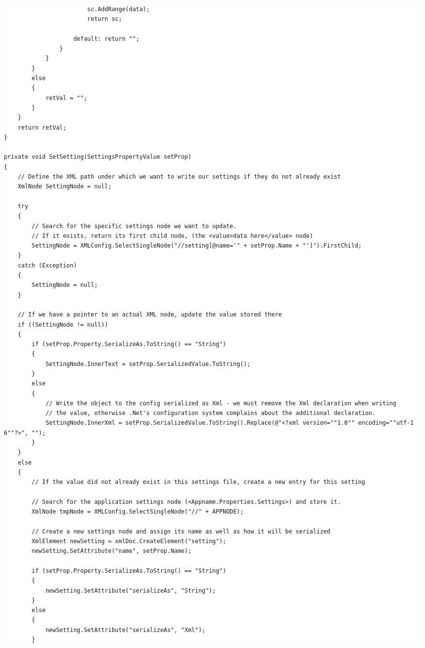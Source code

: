                             sc.AddRange(data);
                            return sc;
 
                        default: return "";
                    }
                }
            }
            else
            {
                retVal = "";
            }
        }
        return retVal;
    }
 
    private void SetSetting(SettingsPropertyValue setProp)
    {
        // Define the XML path under which we want to write our settings if they do not already exist
        XmlNode SettingNode = null;
 
        try
        {
            // Search for the specific settings node we want to update.
            // If it exists, return its first child node, (the <value>data here</value> node)
            SettingNode = XMLConfig.SelectSingleNode("//setting[@name='" + setProp.Name + "']").FirstChild;
        }
        catch (Exception)
        {
            SettingNode = null;
        }
 
        // If we have a pointer to an actual XML node, update the value stored there
        if ((SettingNode != null))
        {
            if (setProp.Property.SerializeAs.ToString() == "String")
            {
                SettingNode.InnerText = setProp.SerializedValue.ToString();
            }
            else
            {
                // Write the object to the config serialized as Xml - we must remove the Xml declaration when writing
                // the value, otherwise .Net's configuration system complains about the additional declaration.
                SettingNode.InnerXml = setProp.SerializedValue.ToString().Replace(@"<?xml version=""1.0"" encoding=""utf-16""?>", "");
            }
        }
        else
        {
            // If the value did not already exist in this settings file, create a new entry for this setting
 
            // Search for the application settings node (<Appname.Properties.Settings>) and store it.
            XmlNode tmpNode = XMLConfig.SelectSingleNode("//" + APPNODE);
 
            // Create a new settings node and assign its name as well as how it will be serialized
            XmlElement newSetting = xmlDoc.CreateElement("setting");
            newSetting.SetAttribute("name", setProp.Name);
             
            if (setProp.Property.SerializeAs.ToString() == "String")
            {
                newSetting.SetAttribute("serializeAs", "String");
            }
            else
            {
                newSetting.SetAttribute("serializeAs", "Xml");
            }
 